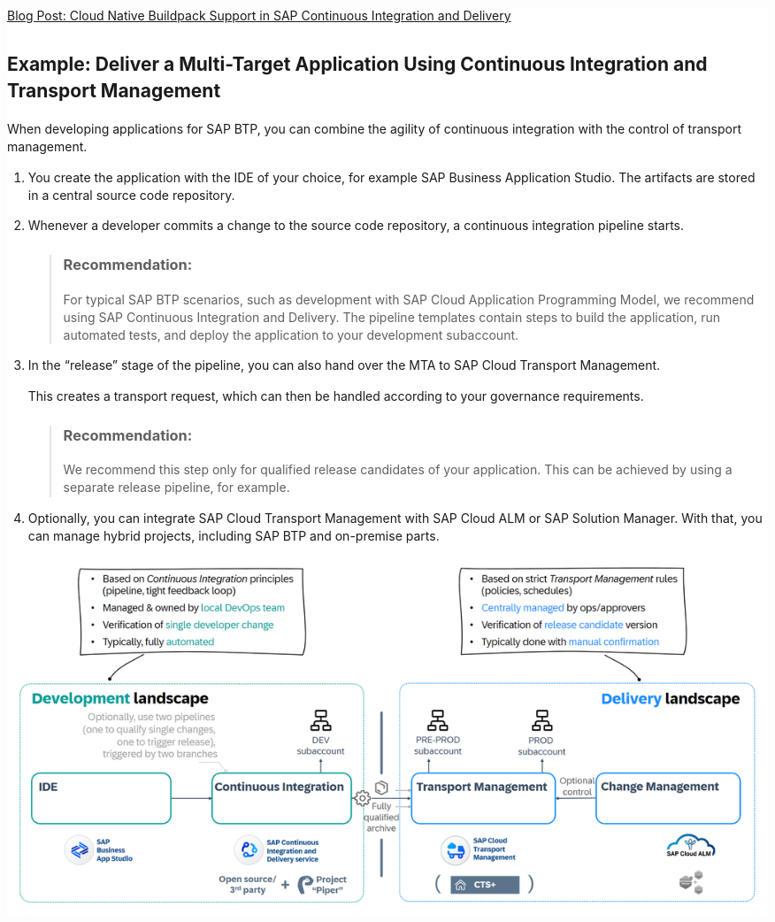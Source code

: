 [Blog Post: Cloud Native Buildpack Support in SAP Continuous Integration and Delivery](https://community.sap.com/t5/technology-blogs-by-sap/wishes-come-true-cloud-native-buildpack-support-in-sap-continuous/ba-p/13578382)

<a name="loio13359fede8e0422e885d86fbea3a3c38"/>



## Example: Deliver a Multi-Target Application Using Continuous Integration and Transport Management

When developing applications for SAP BTP, you can combine the agility of continuous integration with the control of transport management.

1.  You create the application with the IDE of your choice, for example SAP Business Application Studio. The artifacts are stored in a central source code repository.

2.  Whenever a developer commits a change to the source code repository, a continuous integration pipeline starts.

    > ### Recommendation:  
    > For typical SAP BTP scenarios, such as development with SAP Cloud Application Programming Model, we recommend using SAP Continuous Integration and Delivery. The pipeline templates contain steps to build the application, run automated tests, and deploy the application to your development subaccount.

3.  In the “release” stage of the pipeline, you can also hand over the MTA to SAP Cloud Transport Management.

    This creates a transport request, which can then be handled according to your governance requirements.

    > ### Recommendation:  
    > We recommend this step only for qualified release candidates of your application. This can be achieved by using a separate release pipeline, for example.

4.  Optionally, you can integrate SAP Cloud Transport Management with SAP Cloud ALM or SAP Solution Manager. With that, you can manage hybrid projects, including SAP BTP and on-premise parts.


![](images/CICD_cTMS_example_bc6f228.png)
